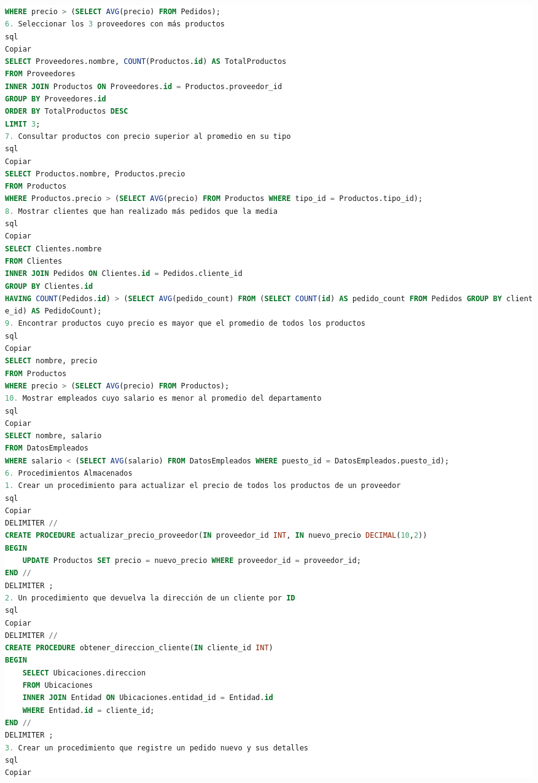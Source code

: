 ```sql
WHERE precio > (SELECT AVG(precio) FROM Pedidos);
6. Seleccionar los 3 proveedores con más productos
sql
Copiar
SELECT Proveedores.nombre, COUNT(Productos.id) AS TotalProductos
FROM Proveedores
INNER JOIN Productos ON Proveedores.id = Productos.proveedor_id
GROUP BY Proveedores.id
ORDER BY TotalProductos DESC
LIMIT 3;
7. Consultar productos con precio superior al promedio en su tipo
sql
Copiar
SELECT Productos.nombre, Productos.precio
FROM Productos
WHERE Productos.precio > (SELECT AVG(precio) FROM Productos WHERE tipo_id = Productos.tipo_id);
8. Mostrar clientes que han realizado más pedidos que la media
sql
Copiar
SELECT Clientes.nombre
FROM Clientes
INNER JOIN Pedidos ON Clientes.id = Pedidos.cliente_id
GROUP BY Clientes.id
HAVING COUNT(Pedidos.id) > (SELECT AVG(pedido_count) FROM (SELECT COUNT(id) AS pedido_count FROM Pedidos GROUP BY cliente_id) AS PedidoCount);
9. Encontrar productos cuyo precio es mayor que el promedio de todos los productos
sql
Copiar
SELECT nombre, precio
FROM Productos
WHERE precio > (SELECT AVG(precio) FROM Productos);
10. Mostrar empleados cuyo salario es menor al promedio del departamento
sql
Copiar
SELECT nombre, salario
FROM DatosEmpleados
WHERE salario < (SELECT AVG(salario) FROM DatosEmpleados WHERE puesto_id = DatosEmpleados.puesto_id);
6. Procedimientos Almacenados
1. Crear un procedimiento para actualizar el precio de todos los productos de un proveedor
sql
Copiar
DELIMITER //
CREATE PROCEDURE actualizar_precio_proveedor(IN proveedor_id INT, IN nuevo_precio DECIMAL(10,2))
BEGIN
    UPDATE Productos SET precio = nuevo_precio WHERE proveedor_id = proveedor_id;
END //
DELIMITER ;
2. Un procedimiento que devuelva la dirección de un cliente por ID
sql
Copiar
DELIMITER //
CREATE PROCEDURE obtener_direccion_cliente(IN cliente_id INT)
BEGIN
    SELECT Ubicaciones.direccion
    FROM Ubicaciones
    INNER JOIN Entidad ON Ubicaciones.entidad_id = Entidad.id
    WHERE Entidad.id = cliente_id;
END //
DELIMITER ;
3. Crear un procedimiento que registre un pedido nuevo y sus detalles
sql
Copiar
```